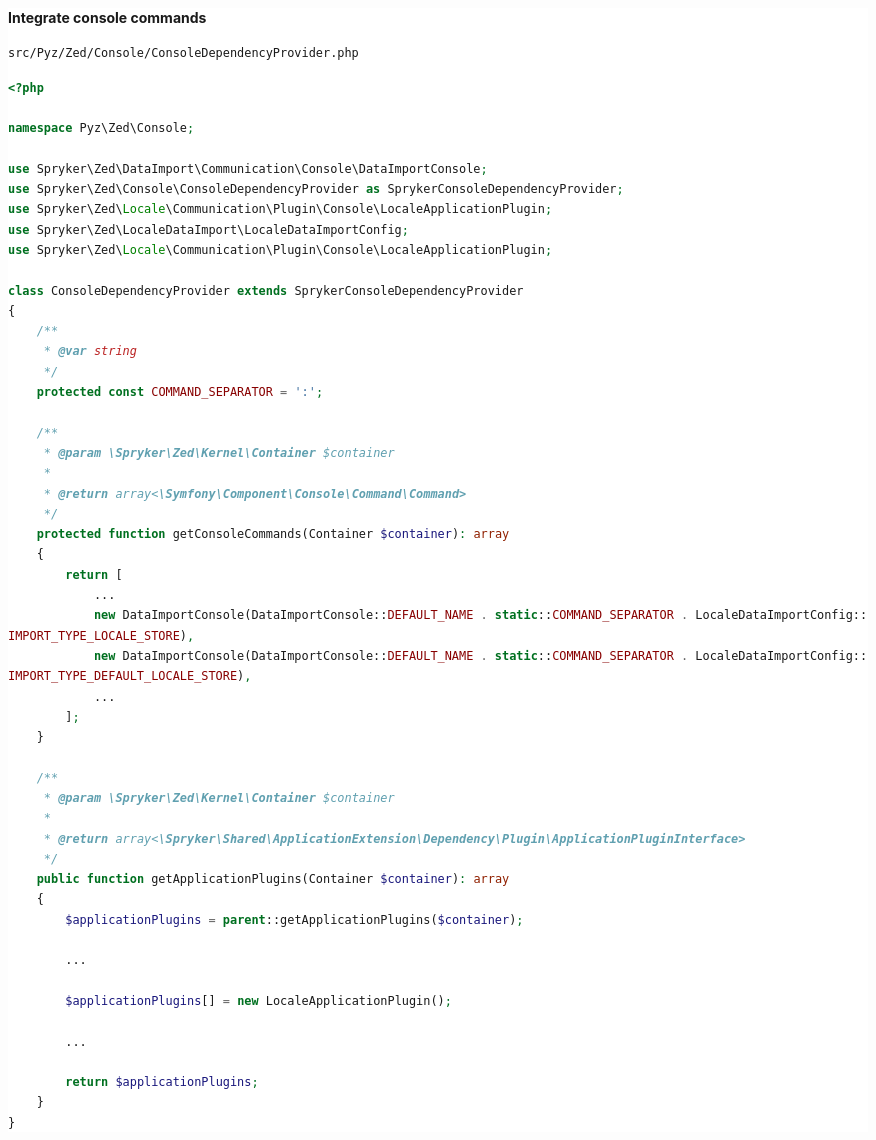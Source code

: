 **Integrate console commands**

`src/Pyz/Zed/Console/ConsoleDependencyProvider.php`

```php
<?php

namespace Pyz\Zed\Console;

use Spryker\Zed\DataImport\Communication\Console\DataImportConsole;
use Spryker\Zed\Console\ConsoleDependencyProvider as SprykerConsoleDependencyProvider;
use Spryker\Zed\Locale\Communication\Plugin\Console\LocaleApplicationPlugin;
use Spryker\Zed\LocaleDataImport\LocaleDataImportConfig;
use Spryker\Zed\Locale\Communication\Plugin\Console\LocaleApplicationPlugin;

class ConsoleDependencyProvider extends SprykerConsoleDependencyProvider 
{
    /**
     * @var string
     */
    protected const COMMAND_SEPARATOR = ':';
    
    /**
     * @param \Spryker\Zed\Kernel\Container $container
     *
     * @return array<\Symfony\Component\Console\Command\Command>
     */
    protected function getConsoleCommands(Container $container): array
    {
        return [
            ...
            new DataImportConsole(DataImportConsole::DEFAULT_NAME . static::COMMAND_SEPARATOR . LocaleDataImportConfig::IMPORT_TYPE_LOCALE_STORE),
            new DataImportConsole(DataImportConsole::DEFAULT_NAME . static::COMMAND_SEPARATOR . LocaleDataImportConfig::IMPORT_TYPE_DEFAULT_LOCALE_STORE),
            ...        
        ];
    }
    
    /**
     * @param \Spryker\Zed\Kernel\Container $container
     *
     * @return array<\Spryker\Shared\ApplicationExtension\Dependency\Plugin\ApplicationPluginInterface>
     */
    public function getApplicationPlugins(Container $container): array
    {
        $applicationPlugins = parent::getApplicationPlugins($container);

        ...
        
        $applicationPlugins[] = new LocaleApplicationPlugin();
        
        ...
        
        return $applicationPlugins;
    }
}
```
